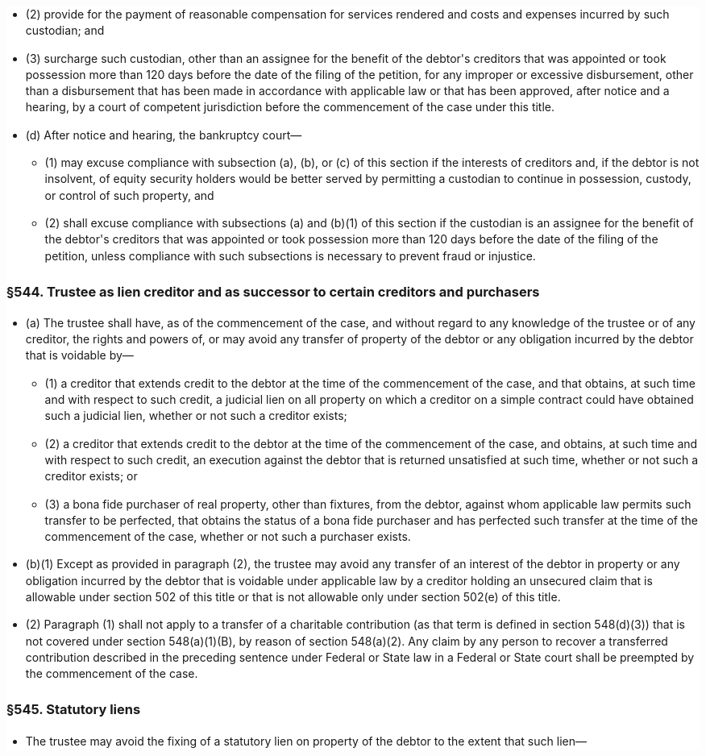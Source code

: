   * (2) provide for the payment of reasonable compensation for services rendered and costs and expenses incurred by such custodian; and

  * (3) surcharge such custodian, other than an assignee for the benefit of the debtor's creditors that was appointed or took possession more than 120 days before the date of the filing of the petition, for any improper or excessive disbursement, other than a disbursement that has been made in accordance with applicable law or that has been approved, after notice and a hearing, by a court of competent jurisdiction before the commencement of the case under this title.


* (d) After notice and hearing, the bankruptcy court—

  * (1) may excuse compliance with subsection (a), (b), or (c) of this section if the interests of creditors and, if the debtor is not insolvent, of equity security holders would be better served by permitting a custodian to continue in possession, custody, or control of such property, and

  * (2) shall excuse compliance with subsections (a) and (b)(1) of this section if the custodian is an assignee for the benefit of the debtor's creditors that was appointed or took possession more than 120 days before the date of the filing of the petition, unless compliance with such subsections is necessary to prevent fraud or injustice.

### §544. Trustee as lien creditor and as successor to certain creditors and purchasers
* (a) The trustee shall have, as of the commencement of the case, and without regard to any knowledge of the trustee or of any creditor, the rights and powers of, or may avoid any transfer of property of the debtor or any obligation incurred by the debtor that is voidable by—

  * (1) a creditor that extends credit to the debtor at the time of the commencement of the case, and that obtains, at such time and with respect to such credit, a judicial lien on all property on which a creditor on a simple contract could have obtained such a judicial lien, whether or not such a creditor exists;

  * (2) a creditor that extends credit to the debtor at the time of the commencement of the case, and obtains, at such time and with respect to such credit, an execution against the debtor that is returned unsatisfied at such time, whether or not such a creditor exists; or

  * (3) a bona fide purchaser of real property, other than fixtures, from the debtor, against whom applicable law permits such transfer to be perfected, that obtains the status of a bona fide purchaser and has perfected such transfer at the time of the commencement of the case, whether or not such a purchaser exists.


* (b)(1) Except as provided in paragraph (2), the trustee may avoid any transfer of an interest of the debtor in property or any obligation incurred by the debtor that is voidable under applicable law by a creditor holding an unsecured claim that is allowable under section 502 of this title or that is not allowable only under section 502(e) of this title.

* (2) Paragraph (1) shall not apply to a transfer of a charitable contribution (as that term is defined in section 548(d)(3)) that is not covered under section 548(a)(1)(B), by reason of section 548(a)(2). Any claim by any person to recover a transferred contribution described in the preceding sentence under Federal or State law in a Federal or State court shall be preempted by the commencement of the case.

### §545. Statutory liens
* The trustee may avoid the fixing of a statutory lien on property of the debtor to the extent that such lien—
